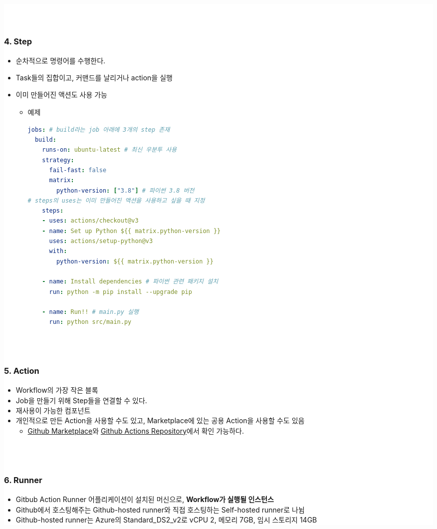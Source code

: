 <br><br>

### 4. Step

* 순차적으로 명령어를 수행한다.

* Task들의 집합이고, 커맨드를 날리거나 action을 실행

* 이미 만들어진 액션도 사용 가능

  * 예제
  
    ```yaml
    jobs: # build라는 job 아래에 3개의 step 존재
      build:
        runs-on: ubuntu-latest # 최신 우분투 사용
        strategy:
          fail-fast: false
          matrix:
            python-version: ["3.8"] # 파이썬 3.8 버전
    # steps의 uses는 이미 만들어진 액션을 사용하고 싶을 때 지정
        steps:
        - uses: actions/checkout@v3
        - name: Set up Python ${{ matrix.python-version }}
          uses: actions/setup-python@v3
          with:
            python-version: ${{ matrix.python-version }}
    
        - name: Install dependencies # 파이썬 관련 패키지 설치
          run: python -m pip install --upgrade pip
          
        - name: Run!! # main.py 실행
    	  run: python src/main.py
    ```

<br><br>

### 5. Action

* Workflow의 가장 작은 블록
* Job을 만들기 위해 Step들을 연결할 수 있다.
* 재사용이 가능한 컴포넌트
* 개인적으로 만든 Action을 사용할 수도 있고, Marketplace에 있는 공용 Action을 사용할 수도 있음
  - [Github Marketplace](https://github.com/marketplace?type=actions)와 [Github Actions Repository](https://github.com/actions/)에서 확인 가능하다.

<br><br>

### 6. Runner

* Gitbub Action Runner 어플리케이션이 설치된 머신으로, **Workflow가 실행될 인스턴스**
* Github에서 호스팅해주는 Github-hosted runner와 직접 호스팅하는 Self-hosted runner로 나뉨
* Github-hosted runner는 Azure의 Standard_DS2_v2로 vCPU 2, 메모리 7GB, 임시 스토리지 14GB
